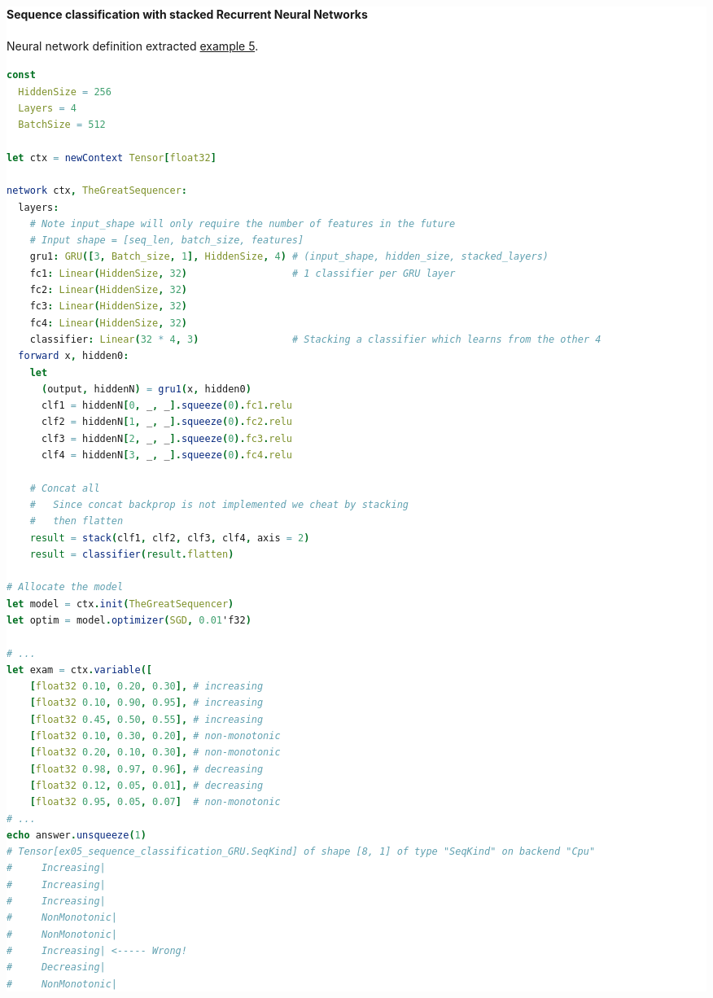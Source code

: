 #### Sequence classification with stacked Recurrent Neural Networks
Neural network definition extracted [example 5](examples/ex05_sequence_classification_GRU.nim).

```Nim
const
  HiddenSize = 256
  Layers = 4
  BatchSize = 512

let ctx = newContext Tensor[float32]

network ctx, TheGreatSequencer:
  layers:
    # Note input_shape will only require the number of features in the future
    # Input shape = [seq_len, batch_size, features]
    gru1: GRU([3, Batch_size, 1], HiddenSize, 4) # (input_shape, hidden_size, stacked_layers)
    fc1: Linear(HiddenSize, 32)                  # 1 classifier per GRU layer
    fc2: Linear(HiddenSize, 32)
    fc3: Linear(HiddenSize, 32)
    fc4: Linear(HiddenSize, 32)
    classifier: Linear(32 * 4, 3)                # Stacking a classifier which learns from the other 4
  forward x, hidden0:
    let
      (output, hiddenN) = gru1(x, hidden0)
      clf1 = hiddenN[0, _, _].squeeze(0).fc1.relu
      clf2 = hiddenN[1, _, _].squeeze(0).fc2.relu
      clf3 = hiddenN[2, _, _].squeeze(0).fc3.relu
      clf4 = hiddenN[3, _, _].squeeze(0).fc4.relu

    # Concat all
    #   Since concat backprop is not implemented we cheat by stacking
    #   then flatten
    result = stack(clf1, clf2, clf3, clf4, axis = 2)
    result = classifier(result.flatten)

# Allocate the model
let model = ctx.init(TheGreatSequencer)
let optim = model.optimizer(SGD, 0.01'f32)

# ...
let exam = ctx.variable([
    [float32 0.10, 0.20, 0.30], # increasing
    [float32 0.10, 0.90, 0.95], # increasing
    [float32 0.45, 0.50, 0.55], # increasing
    [float32 0.10, 0.30, 0.20], # non-monotonic
    [float32 0.20, 0.10, 0.30], # non-monotonic
    [float32 0.98, 0.97, 0.96], # decreasing
    [float32 0.12, 0.05, 0.01], # decreasing
    [float32 0.95, 0.05, 0.07]  # non-monotonic
# ...
echo answer.unsqueeze(1)
# Tensor[ex05_sequence_classification_GRU.SeqKind] of shape [8, 1] of type "SeqKind" on backend "Cpu"
# 	  Increasing|
# 	  Increasing|
# 	  Increasing|
# 	  NonMonotonic|
# 	  NonMonotonic|
# 	  Increasing| <----- Wrong!
# 	  Decreasing|
# 	  NonMonotonic|
```